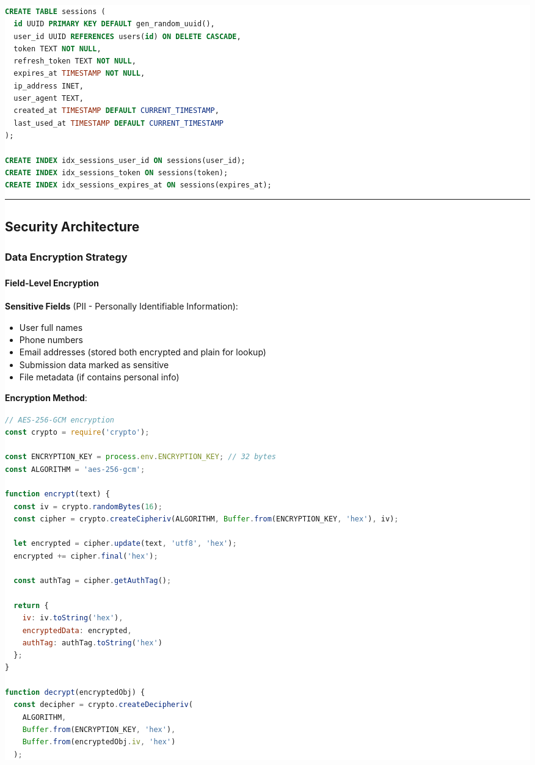 ```sql
CREATE TABLE sessions (
  id UUID PRIMARY KEY DEFAULT gen_random_uuid(),
  user_id UUID REFERENCES users(id) ON DELETE CASCADE,
  token TEXT NOT NULL,
  refresh_token TEXT NOT NULL,
  expires_at TIMESTAMP NOT NULL,
  ip_address INET,
  user_agent TEXT,
  created_at TIMESTAMP DEFAULT CURRENT_TIMESTAMP,
  last_used_at TIMESTAMP DEFAULT CURRENT_TIMESTAMP
);

CREATE INDEX idx_sessions_user_id ON sessions(user_id);
CREATE INDEX idx_sessions_token ON sessions(token);
CREATE INDEX idx_sessions_expires_at ON sessions(expires_at);
```

---

## Security Architecture

### Data Encryption Strategy

#### Field-Level Encryption

**Sensitive Fields** (PII - Personally Identifiable Information):
- User full names
- Phone numbers
- Email addresses (stored both encrypted and plain for lookup)
- Submission data marked as sensitive
- File metadata (if contains personal info)

**Encryption Method**:
```javascript
// AES-256-GCM encryption
const crypto = require('crypto');

const ENCRYPTION_KEY = process.env.ENCRYPTION_KEY; // 32 bytes
const ALGORITHM = 'aes-256-gcm';

function encrypt(text) {
  const iv = crypto.randomBytes(16);
  const cipher = crypto.createCipheriv(ALGORITHM, Buffer.from(ENCRYPTION_KEY, 'hex'), iv);

  let encrypted = cipher.update(text, 'utf8', 'hex');
  encrypted += cipher.final('hex');

  const authTag = cipher.getAuthTag();

  return {
    iv: iv.toString('hex'),
    encryptedData: encrypted,
    authTag: authTag.toString('hex')
  };
}

function decrypt(encryptedObj) {
  const decipher = crypto.createDecipheriv(
    ALGORITHM,
    Buffer.from(ENCRYPTION_KEY, 'hex'),
    Buffer.from(encryptedObj.iv, 'hex')
  );

```